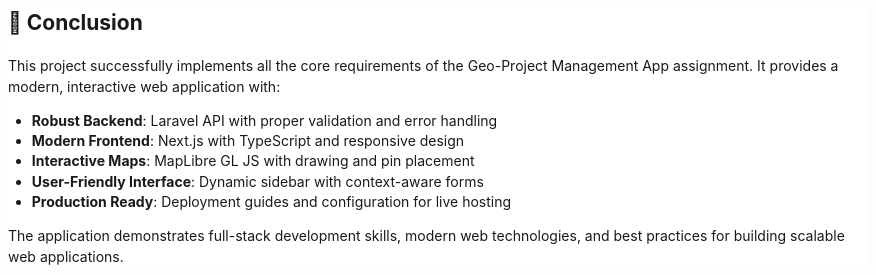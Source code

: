 ## 🎉 Conclusion

This project successfully implements all the core requirements of the Geo-Project Management App assignment. It provides a modern, interactive web application with:

- **Robust Backend**: Laravel API with proper validation and error handling
- **Modern Frontend**: Next.js with TypeScript and responsive design
- **Interactive Maps**: MapLibre GL JS with drawing and pin placement
- **User-Friendly Interface**: Dynamic sidebar with context-aware forms
- **Production Ready**: Deployment guides and configuration for live hosting

The application demonstrates full-stack development skills, modern web technologies, and best practices for building scalable web applications.
